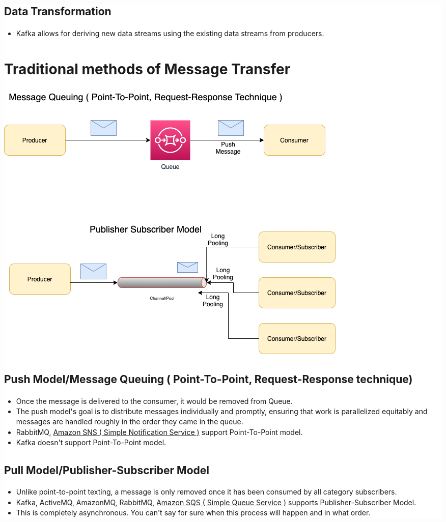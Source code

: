 ## Data Transformation
- Kafka allows for deriving new data streams using the existing data streams from producers.

# Traditional methods of Message Transfer

<img title="Message-Transfer-Model" alt="Alt text" src="Traditional-Message-Patterns.drawio.png">

## Push Model/Message Queuing ( Point-To-Point, Request-Response technique)
- Once the message is delivered to the consumer, it would be removed from Queue.
- The push model's goal is to distribute messages individually and promptly, ensuring that work is parallelized equitably and messages are handled roughly in the order they came in the queue.
- RabbitMQ, [Amazon SNS ( Simple Notification Service )](https://aws.amazon.com/sns/) support Point-To-Point model.
- Kafka doesn't support Point-To-Point model.

## Pull Model/Publisher-Subscriber Model
- Unlike point-to-point texting, a message is only removed once it has been consumed by all category subscribers.
- Kafka, ActiveMQ, AmazonMQ, RabbitMQ, [Amazon SQS ( Simple Queue Service )](https://aws.amazon.com/sqs/) supports Publisher-Subscriber Model.
- This is completely asynchronous. You can't say for sure when this process will happen and in what order.
